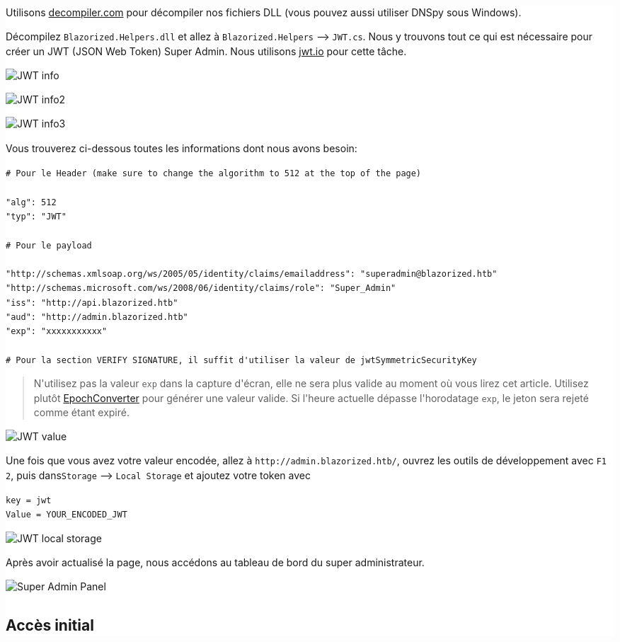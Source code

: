 Utilisons [decompiler.com](https://www.decompiler.com/) pour décompiler nos fichiers DLL (vous pouvez aussi utiliser DNSpy sous Windows).

Décompilez `Blazorized.Helpers.dll` et allez à `Blazorized.Helpers` --> `JWT.cs`. Nous y trouvons tout ce qui est nécessaire pour créer un JWT (JSON Web Token) Super Admin. Nous utilisons [jwt.io](https://jwt.io/) pour cette tâche.

![JWT info](/images/HTB-Blazorized/JWT_info.png)

![JWT info2](/images/HTB-Blazorized/JWT_info2.png)

![JWT info3](/images/HTB-Blazorized/JWT_info3.png)

Vous trouverez ci-dessous toutes les informations dont nous avons besoin:

```
# Pour le Header (make sure to change the algorithm to 512 at the top of the page)

"alg": 512
"typ": "JWT"

# Pour le payload

"http://schemas.xmlsoap.org/ws/2005/05/identity/claims/emailaddress": "superadmin@blazorized.htb"
"http://schemas.microsoft.com/ws/2008/06/identity/claims/role": "Super_Admin"
"iss": "http://api.blazorized.htb"
"aud": "http://admin.blazorized.htb"
"exp": "xxxxxxxxxxx" 

# Pour la section VERIFY SIGNATURE, il suffit d'utiliser la valeur de jwtSymmetricSecurityKey
```

> N'utilisez pas la valeur `exp` dans la capture d'écran, elle ne sera plus valide au moment où vous lirez cet article. Utilisez plutôt [EpochConverter](https://www.epochconverter.com/) pour générer une valeur valide. Si l'heure actuelle dépasse l'horodatage `exp`, le jeton sera rejeté comme étant expiré.

![JWT value](/images/HTB-Blazorized/jwt_value.png)

Une fois que vous avez votre valeur encodée, allez à `http://admin.blazorized.htb/`, ouvrez les outils de développement avec `F12`, puis dans`Storage` --> `Local Storage` et ajoutez votre token avec

```
key = jwt
Value = YOUR_ENCODED_JWT
```

![JWT local storage](/images/HTB-Blazorized/jwt_local_storage.png)

Après avoir actualisé la page, nous accédons au tableau de bord du super administrateur.

![Super Admin Panel](/images/HTB-Blazorized/super_admin-panel.png)

## Accès initial
